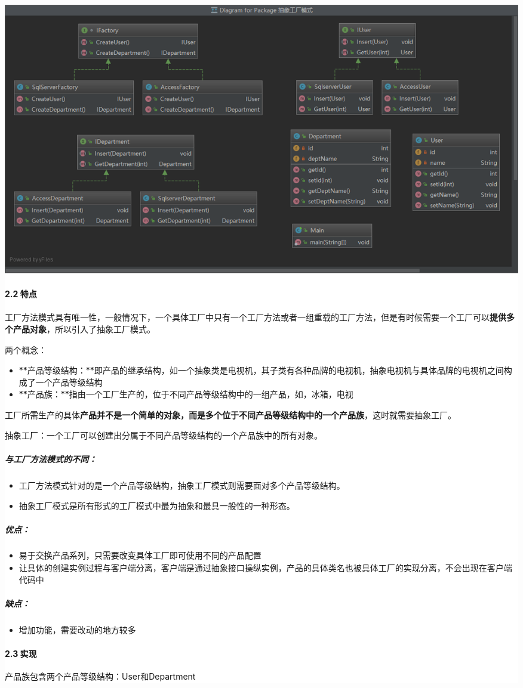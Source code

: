 ![抽象工厂模式.png](./img/抽象工厂模式.png)

#### 2.2 特点

工厂方法模式具有唯一性，一般情况下，一个具体工厂中只有一个工厂方法或者一组重载的工厂方法，但是有时候需要一个工厂可以**提供多个产品对象**，所以引入了抽象工厂模式。

两个概念：

* **产品等级结构：**即产品的继承结构，如一个抽象类是电视机，其子类有各种品牌的电视机，抽象电视机与具体品牌的电视机之间构成了一个产品等级结构
* **产品族：**指由一个工厂生产的，位于不同产品等级结构中的一组产品，如，冰箱，电视

工厂所需生产的具体**产品并不是一个简单的对象，而是多个位于不同产品等级结构中的一个产品族**，这时就需要抽象工厂。

抽象工厂：一个工厂可以创建出分属于不同产品等级结构的一个产品族中的所有对象。

##### 与工厂方法模式的不同：

* 工厂方法模式针对的是一个产品等级结构，抽象工厂模式则需要面对多个产品等级结构。

* 抽象工厂模式是所有形式的工厂模式中最为抽象和最具一般性的一种形态。

##### 优点：

* 易于交换产品系列，只需要改变具体工厂即可使用不同的产品配置
* 让具体的创建实例过程与客户端分离，客户端是通过抽象接口操纵实例，产品的具体类名也被具体工厂的实现分离，不会出现在客户端代码中

##### 缺点：

* 增加功能，需要改动的地方较多

#### 2.3 实现

产品族包含两个产品等级结构：User和Department
